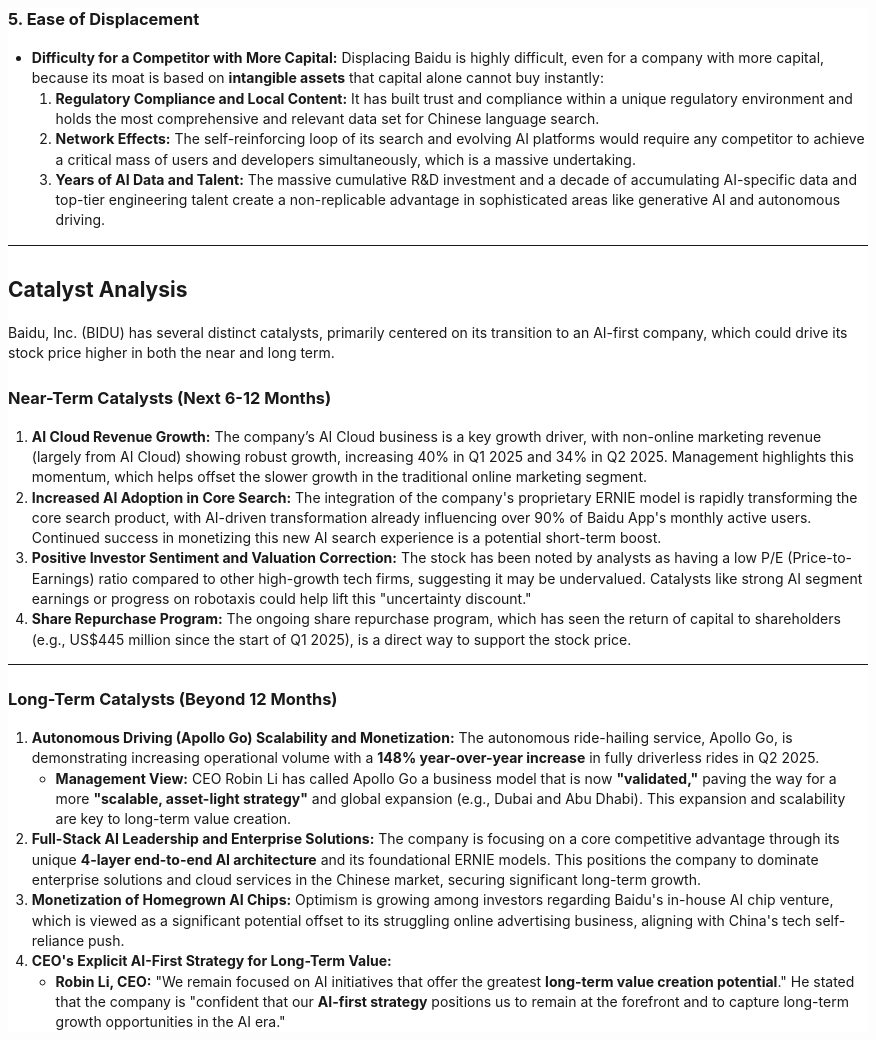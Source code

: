 ### **5. Ease of Displacement**

*   **Difficulty for a Competitor with More Capital:** Displacing Baidu is highly difficult, even for a company with more capital, because its moat is based on **intangible assets** that capital alone cannot buy instantly:
    1.  **Regulatory Compliance and Local Content:** It has built trust and compliance within a unique regulatory environment and holds the most comprehensive and relevant data set for Chinese language search.
    2.  **Network Effects:** The self-reinforcing loop of its search and evolving AI platforms would require any competitor to achieve a critical mass of users and developers simultaneously, which is a massive undertaking.
    3.  **Years of AI Data and Talent:** The massive cumulative R&D investment and a decade of accumulating AI-specific data and top-tier engineering talent create a non-replicable advantage in sophisticated areas like generative AI and autonomous driving.

---

## Catalyst Analysis

Baidu, Inc. (BIDU) has several distinct catalysts, primarily centered on its transition to an AI-first company, which could drive its stock price higher in both the near and long term.

### **Near-Term Catalysts (Next 6-12 Months)**

1.  **AI Cloud Revenue Growth:** The company’s AI Cloud business is a key growth driver, with non-online marketing revenue (largely from AI Cloud) showing robust growth, increasing 40% in Q1 2025 and 34% in Q2 2025. Management highlights this momentum, which helps offset the slower growth in the traditional online marketing segment.
2.  **Increased AI Adoption in Core Search:** The integration of the company's proprietary ERNIE model is rapidly transforming the core search product, with AI-driven transformation already influencing over 90% of Baidu App's monthly active users. Continued success in monetizing this new AI search experience is a potential short-term boost.
3.  **Positive Investor Sentiment and Valuation Correction:** The stock has been noted by analysts as having a low P/E (Price-to-Earnings) ratio compared to other high-growth tech firms, suggesting it may be undervalued. Catalysts like strong AI segment earnings or progress on robotaxis could help lift this "uncertainty discount."
4.  **Share Repurchase Program:** The ongoing share repurchase program, which has seen the return of capital to shareholders (e.g., US$445 million since the start of Q1 2025), is a direct way to support the stock price.

***

### **Long-Term Catalysts (Beyond 12 Months)**

1.  **Autonomous Driving (Apollo Go) Scalability and Monetization:** The autonomous ride-hailing service, Apollo Go, is demonstrating increasing operational volume with a **148% year-over-year increase** in fully driverless rides in Q2 2025.
    *   **Management View:** CEO Robin Li has called Apollo Go a business model that is now **"validated,"** paving the way for a more **"scalable, asset-light strategy"** and global expansion (e.g., Dubai and Abu Dhabi). This expansion and scalability are key to long-term value creation.
2.  **Full-Stack AI Leadership and Enterprise Solutions:** The company is focusing on a core competitive advantage through its unique **4-layer end-to-end AI architecture** and its foundational ERNIE models. This positions the company to dominate enterprise solutions and cloud services in the Chinese market, securing significant long-term growth.
3.  **Monetization of Homegrown AI Chips:** Optimism is growing among investors regarding Baidu's in-house AI chip venture, which is viewed as a significant potential offset to its struggling online advertising business, aligning with China's tech self-reliance push.
4.  **CEO's Explicit AI-First Strategy for Long-Term Value:**
    *   **Robin Li, CEO:** "We remain focused on AI initiatives that offer the greatest **long-term value creation potential**." He stated that the company is "confident that our **AI-first strategy** positions us to remain at the forefront and to capture long-term growth opportunities in the AI era."